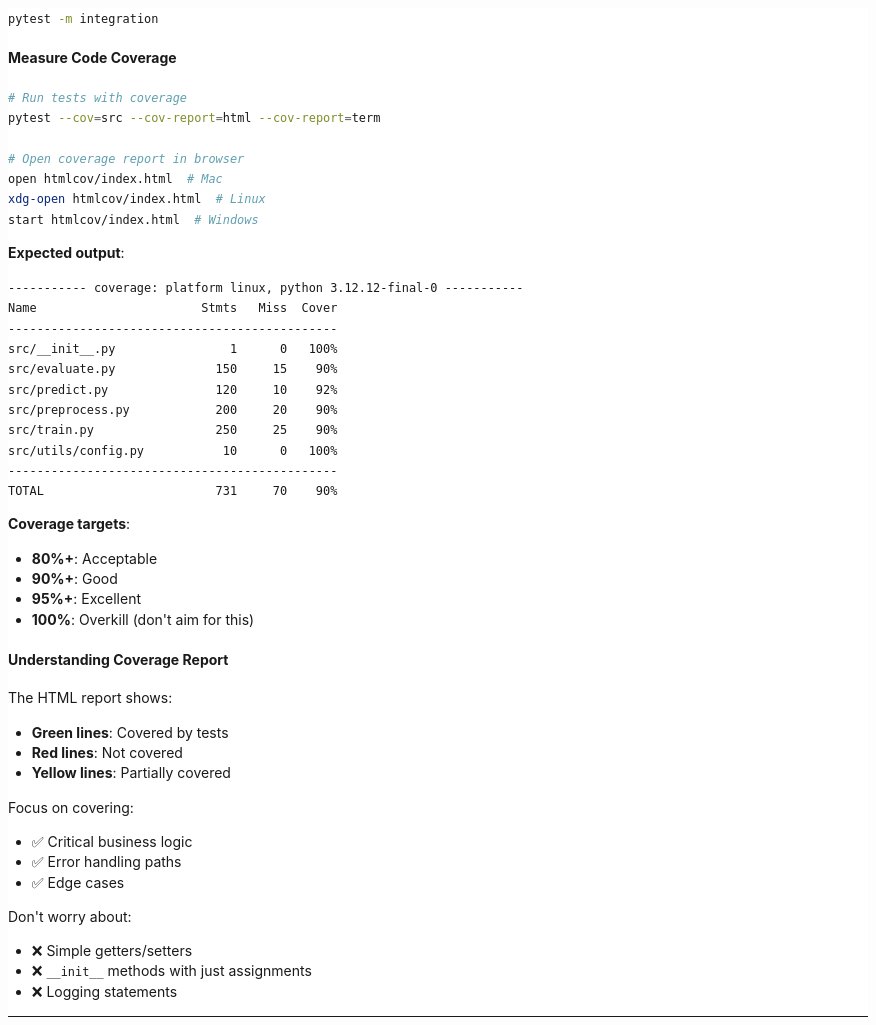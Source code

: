 ```bash
pytest -m integration
```

#### Measure Code Coverage

```bash
# Run tests with coverage
pytest --cov=src --cov-report=html --cov-report=term

# Open coverage report in browser
open htmlcov/index.html  # Mac
xdg-open htmlcov/index.html  # Linux
start htmlcov/index.html  # Windows
```

**Expected output**:

```output
----------- coverage: platform linux, python 3.12.12-final-0 -----------
Name                       Stmts   Miss  Cover
----------------------------------------------
src/__init__.py                1      0   100%
src/evaluate.py              150     15    90%
src/predict.py               120     10    92%
src/preprocess.py            200     20    90%
src/train.py                 250     25    90%
src/utils/config.py           10      0   100%
----------------------------------------------
TOTAL                        731     70    90%
```

**Coverage targets**:

- **80%+**: Acceptable
- **90%+**: Good
- **95%+**: Excellent
- **100%**: Overkill (don't aim for this)

#### Understanding Coverage Report

The HTML report shows:

- **Green lines**: Covered by tests
- **Red lines**: Not covered
- **Yellow lines**: Partially covered

Focus on covering:

- ✅ Critical business logic
- ✅ Error handling paths
- ✅ Edge cases

Don't worry about:

- ❌ Simple getters/setters
- ❌ `__init__` methods with just assignments
- ❌ Logging statements

---